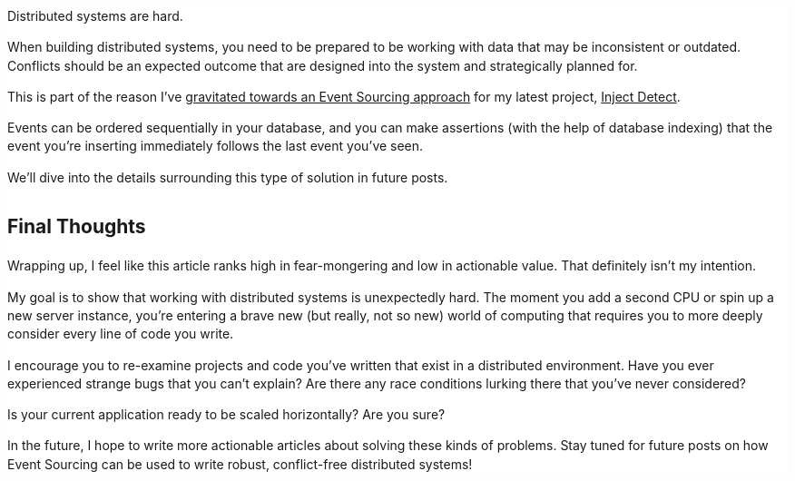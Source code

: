 Distributed systems are hard.

When building distributed systems, you need to be prepared to be working with data that may be inconsistent or outdated. Conflicts should be an expected outcome that are designed into the system and strategically planned for.

This is part of the reason I’ve [gravitated towards an Event Sourcing approach](http://www.east5th.co/blog/2017/06/19/genservers-and-memory-images-a-match-made-in-heaven/#backed-by-an-event-log) for my latest project, [Inject Detect](http://www.injectdetect.com/).

Events can be ordered sequentially in your database, and you can make assertions (with the help of database indexing) that the event you’re inserting immediately follows the last event you’ve seen.

We’ll dive into the details surrounding this type of solution in future posts.

## Final Thoughts

Wrapping up, I feel like this article ranks high in fear-mongering and low in actionable value. That definitely isn’t my intention.

My goal is to show that working with distributed systems is unexpectedly hard. The moment you add a second CPU or spin up a new server instance, you’re entering a brave new (but really, not so new) world of computing that requires you to more deeply consider every line of code you write.

I encourage you to re-examine projects and code you’ve written that exist in a distributed environment. Have you ever experienced strange bugs that you can’t explain? Are there any race conditions lurking there that you’ve never considered?

Is your current application ready to be scaled horizontally? Are you sure?

In the future, I hope to write more actionable articles about solving these kinds of problems. Stay tuned for future posts on how Event Sourcing can be used to write robust, conflict-free distributed systems!
